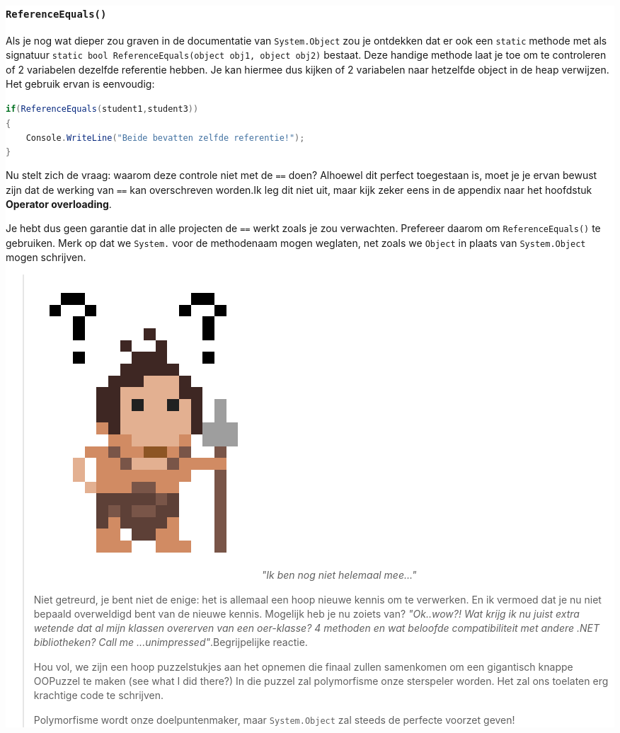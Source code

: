 





### ``ReferenceEquals()``

Als je nog wat dieper zou graven in de documentatie van ``System.Object`` zou je ontdekken dat er ook een ``static`` methode met als signatuur ``static bool ReferenceEquals(object obj1, object obj2)`` bestaat. Deze handige methode laat je toe om te controleren of 2 variabelen dezelfde referentie hebben. Je kan hiermee dus kijken of 2 variabelen naar hetzelfde object in de heap verwijzen. Het gebruik ervan is eenvoudig:

```csharp
if(ReferenceEquals(student1,student3))
{
    Console.WriteLine("Beide bevatten zelfde referentie!");
}
```

Nu stelt zich de vraag: waarom deze controle niet met de ``==`` doen? Alhoewel dit perfect toegestaan is, moet je je ervan bewust zijn dat de werking van ``==`` kan overschreven worden.Ik leg dit niet uit, maar kijk zeker eens in de appendix naar het hoofdstuk **Operator overloading**. 

Je hebt dus geen garantie dat in alle projecten de  ``==`` werkt zoals je zou verwachten. Prefereer daarom om ``ReferenceEquals()`` te gebruiken. Merk op dat we ``System.`` voor de methodenaam mogen weglaten, net zoals we ``Object`` in plaats van ``System.Object`` mogen schrijven.

>![](../assets/care.png)*"Ik ben nog niet helemaal mee..."*
>
>Niet getreurd, je bent niet de enige: het is allemaal een hoop nieuwe kennis om te verwerken. En ik vermoed dat je nu niet bepaald overweldigd bent van de nieuwe kennis. Mogelijk heb je nu zoiets van? *"Ok..wow?! Wat krijg ik nu juist extra wetende dat al mijn klassen overerven van een oer-klasse? 4 methoden en wat beloofde compatibiliteit met andere .NET bibliotheken? Call me ...unimpressed"*.Begrijpelijke reactie. 
>
>Hou vol, we zijn een hoop puzzelstukjes aan het opnemen die finaal zullen samenkomen om een gigantisch knappe OOPuzzel te maken (see what I did there?) In die puzzel zal polymorfisme onze sterspeler worden. Het zal ons toelaten erg krachtige code te schrijven. 
>
>Polymorfisme wordt onze doelpuntenmaker, maar ``System.Object`` zal steeds de perfecte voorzet geven!


